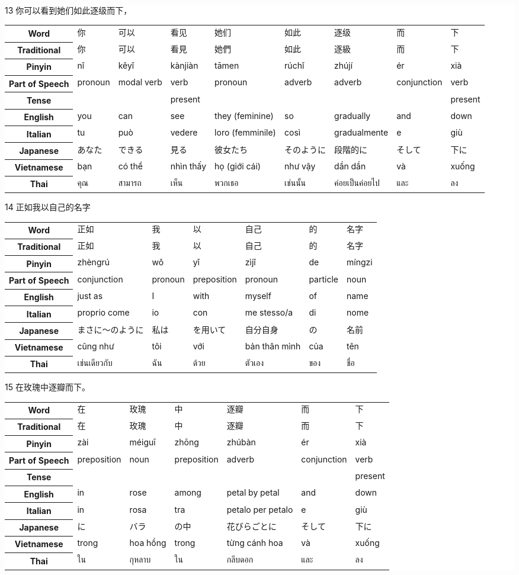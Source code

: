 13 你可以看到她们如此逐级而下，

<table>
<tr><th>Word</th><td>你</td><td>可以</td><td>看见</td><td>她们</td><td>如此</td><td>逐级</td><td>而</td><td>下</td></tr>
<tr><th>Traditional</th><td>你</td><td>可以</td><td>看見</td><td>她們</td><td>如此</td><td>逐級</td><td>而</td><td>下</td></tr>
<tr><th>Pinyin</th><td>nǐ</td><td>kěyǐ</td><td>kànjiàn</td><td>tāmen</td><td>rúchǐ</td><td>zhújí</td><td>ér</td><td>xià</td></tr>
<tr><th>Part of Speech</th><td>pronoun</td><td>modal verb</td><td>verb</td><td>pronoun</td><td>adverb</td><td>adverb</td><td>conjunction</td><td>verb</td></tr>
<tr><th>Tense</th><td></td><td></td><td>present</td><td></td><td></td><td></td><td></td><td>present</td></tr>
<tr><th>English</th><td>you</td><td>can</td><td>see</td><td>they (feminine)</td><td>so</td><td>gradually</td><td>and</td><td>down</td></tr>
<tr><th>Italian</th><td>tu</td><td>può</td><td>vedere</td><td>loro (femminile)</td><td>così</td><td>gradualmente</td><td>e</td><td>giù</td></tr>
<tr><th>Japanese</th><td>あなた</td><td>できる</td><td>見る</td><td>彼女たち</td><td>そのように</td><td>段階的に</td><td>そして</td><td>下に</td></tr>
<tr><th>Vietnamese</th><td>bạn</td><td>có thể</td><td>nhìn thấy</td><td>họ (giới cái)</td><td>như vậy</td><td>dần dần</td><td>và</td><td>xuống</td></tr>
<tr><th>Thai</th><td>คุณ</td><td>สามารถ</td><td>เห็น</td><td>พวกเธอ</td><td>เช่นนั้น</td><td>ค่อยเป็นค่อยไป</td><td>และ</td><td>ลง</td></tr>
</table>

14 正如我以自己的名字

<table>
<tr><th>Word</th><td>正如</td><td>我</td><td>以</td><td>自己</td><td>的</td><td>名字</td></tr>
<tr><th>Traditional</th><td>正如</td><td>我</td><td>以</td><td>自己</td><td>的</td><td>名字</td></tr>
<tr><th>Pinyin</th><td>zhèngrú</td><td>wǒ</td><td>yǐ</td><td>zìjǐ</td><td>de</td><td>míngzi</td></tr>
<tr><th>Part of Speech</th><td>conjunction</td><td>pronoun</td><td>preposition</td><td>pronoun</td><td>particle</td><td>noun</td></tr>
<tr><th>English</th><td>just as</td><td>I</td><td>with</td><td>myself</td><td>of</td><td>name</td></tr>
<tr><th>Italian</th><td>proprio come</td><td>io</td><td>con</td><td>me stesso/a</td><td>di</td><td>nome</td></tr>
<tr><th>Japanese</th><td>まさに～のように</td><td>私は</td><td>を用いて</td><td>自分自身</td><td>の</td><td>名前</td></tr>
<tr><th>Vietnamese</th><td>cũng như</td><td>tôi</td><td>với</td><td>bản thân mình</td><td>của</td><td>tên</td></tr>
<tr><th>Thai</th><td>เช่นเดียวกับ</td><td>ฉัน</td><td>ด้วย</td><td>ตัวเอง</td><td>ของ</td><td>ชื่อ</td></tr>
</table>

15 在玫瑰中逐瓣而下。

<table>
<tr><th>Word</th><td>在</td><td>玫瑰</td><td>中</td><td>逐瓣</td><td>而</td><td>下</td></tr>
<tr><th>Traditional</th><td>在</td><td>玫瑰</td><td>中</td><td>逐瓣</td><td>而</td><td>下</td></tr>
<tr><th>Pinyin</th><td>zài</td><td>méiguī</td><td>zhōng</td><td>zhúbàn</td><td>ér</td><td>xià</td></tr>
<tr><th>Part of Speech</th><td>preposition</td><td>noun</td><td>preposition</td><td>adverb</td><td>conjunction</td><td>verb</td></tr>
<tr><th>Tense</th><td></td><td></td><td></td><td></td><td></td><td>present</td></tr>
<tr><th>English</th><td>in</td><td>rose</td><td>among</td><td>petal by petal</td><td>and</td><td>down</td></tr>
<tr><th>Italian</th><td>in</td><td>rosa</td><td>tra</td><td>petalo per petalo</td><td>e</td><td>giù</td></tr>
<tr><th>Japanese</th><td>に</td><td>バラ</td><td>の中</td><td>花びらごとに</td><td>そして</td><td>下に</td></tr>
<tr><th>Vietnamese</th><td>trong</td><td>hoa hồng</td><td>trong</td><td>từng cánh hoa</td><td>và</td><td>xuống</td></tr>
<tr><th>Thai</th><td>ใน</td><td>กุหลาบ</td><td>ใน</td><td>กลีบดอก</td><td>และ</td><td>ลง</td></tr>
</table>
